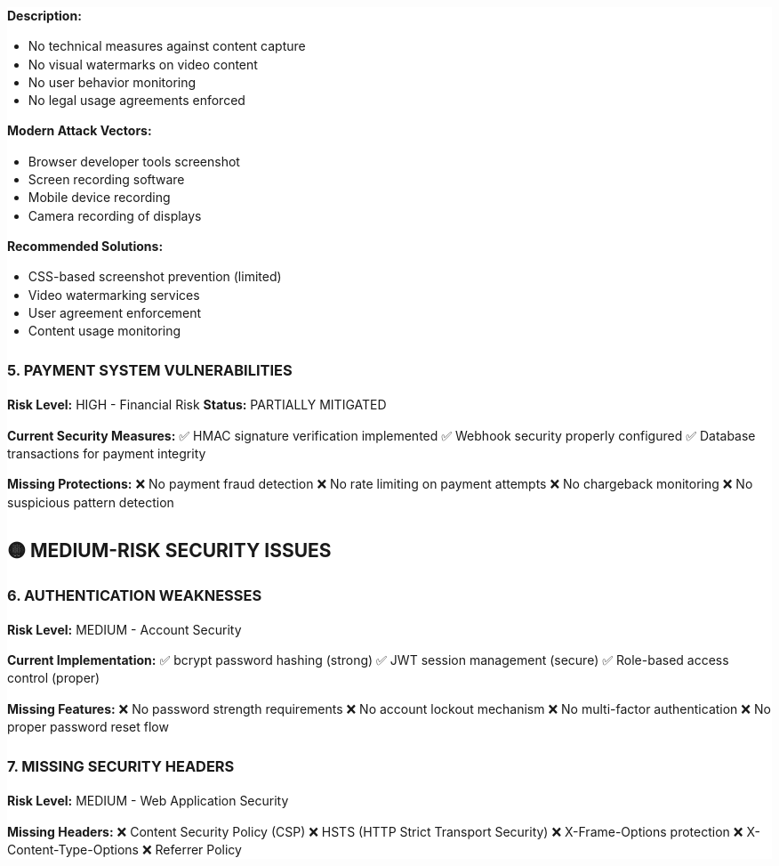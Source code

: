 **Description:**
- No technical measures against content capture
- No visual watermarks on video content
- No user behavior monitoring
- No legal usage agreements enforced

**Modern Attack Vectors:**
- Browser developer tools screenshot
- Screen recording software
- Mobile device recording
- Camera recording of displays

**Recommended Solutions:**
- CSS-based screenshot prevention (limited)
- Video watermarking services
- User agreement enforcement
- Content usage monitoring

### 5. PAYMENT SYSTEM VULNERABILITIES
**Risk Level:** HIGH - Financial Risk
**Status:** PARTIALLY MITIGATED

**Current Security Measures:**
✅ HMAC signature verification implemented
✅ Webhook security properly configured
✅ Database transactions for payment integrity

**Missing Protections:**
❌ No payment fraud detection
❌ No rate limiting on payment attempts
❌ No chargeback monitoring
❌ No suspicious pattern detection

## 🟡 MEDIUM-RISK SECURITY ISSUES

### 6. AUTHENTICATION WEAKNESSES
**Risk Level:** MEDIUM - Account Security

**Current Implementation:**
✅ bcrypt password hashing (strong)
✅ JWT session management (secure)
✅ Role-based access control (proper)

**Missing Features:**
❌ No password strength requirements
❌ No account lockout mechanism
❌ No multi-factor authentication
❌ No proper password reset flow

### 7. MISSING SECURITY HEADERS
**Risk Level:** MEDIUM - Web Application Security

**Missing Headers:**
❌ Content Security Policy (CSP)
❌ HSTS (HTTP Strict Transport Security)
❌ X-Frame-Options protection
❌ X-Content-Type-Options
❌ Referrer Policy
